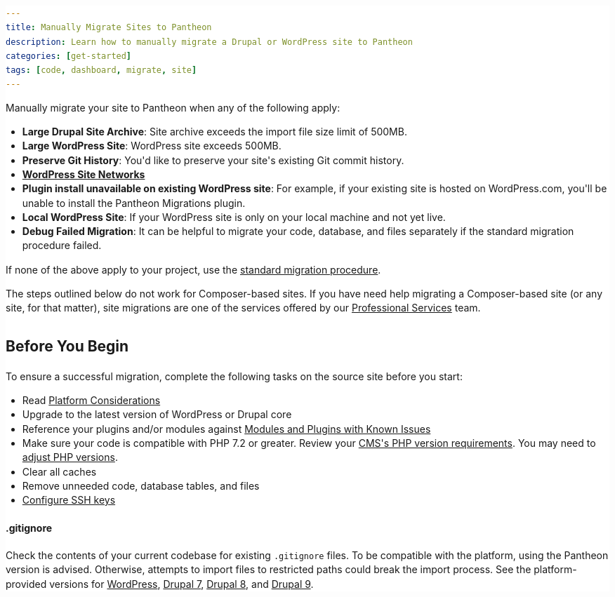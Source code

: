 ```yaml
---
title: Manually Migrate Sites to Pantheon
description: Learn how to manually migrate a Drupal or WordPress site to Pantheon
categories: [get-started]
tags: [code, dashboard, migrate, site]
---
```


Manually migrate your site to Pantheon when any of the following apply:

- **Large Drupal Site Archive**: Site archive exceeds the import file size limit of 500MB.
- **Large WordPress Site**: WordPress site exceeds 500MB.
- **Preserve Git History**: You'd like to preserve your site's existing Git commit history.
- **[WordPress Site Networks](/guides/multisite)**
- **Plugin install unavailable on existing WordPress site**: For example, if your existing site is hosted on WordPress.com, you'll be unable to install the Pantheon Migrations plugin.
- **Local WordPress Site**: If your WordPress site is only on your local machine and not yet live.
- **Debug Failed Migration**: It can be helpful to migrate your code, database, and files separately if the standard migration procedure failed.

If none of the above apply to your project, use the [standard migration procedure](/migrate).

<Alert title="Note for Composer-based Sites" type="info" >

The steps outlined below do not work for Composer-based sites. If you have need help migrating a Composer-based site (or any site, for that matter), site migrations are one of the services offered by our [Professional Services](/guides/professional-services/website-migration-service) team.

</Alert>

## Before You Begin

To ensure a successful migration, complete the following tasks on the source site before you start:

- Read [Platform Considerations](/platform-considerations)
- Upgrade to the latest version of WordPress or Drupal core
- Reference your plugins and/or modules against [Modules and Plugins with Known Issues](/modules-plugins-known-issues)
- Make sure your code is compatible with PHP 7.2 or greater. Review your [CMS's PHP version requirements](/php-versions#cms-version-requirements). You may need to [adjust PHP versions](/php-versions/#configure-php-version).
- Clear all caches
- Remove unneeded code, database tables, and files
- [Configure SSH keys](/ssh-keys)

<Accordion title="Advanced Tips for Successful Migration" id="advanced-before-you-begin" icon="lightbulb">

#### .gitignore

Check the contents of your current codebase for existing `.gitignore` files. To be compatible with the platform, using the Pantheon version is advised. Otherwise, attempts to import files to restricted paths could break the import process. See the platform-provided versions for [WordPress](https://github.com/pantheon-systems/WordPress/blob/default/.gitignore), [Drupal 7](https://github.com/pantheon-systems/drops-7/blob/master/.gitignore), [Drupal 8](https://github.com/pantheon-systems/drops-8/blob/default/.gitignore), and [Drupal 9](https://github.com/pantheon-upstreams/drupal-composer-managed/blob/main/.gitignore).
